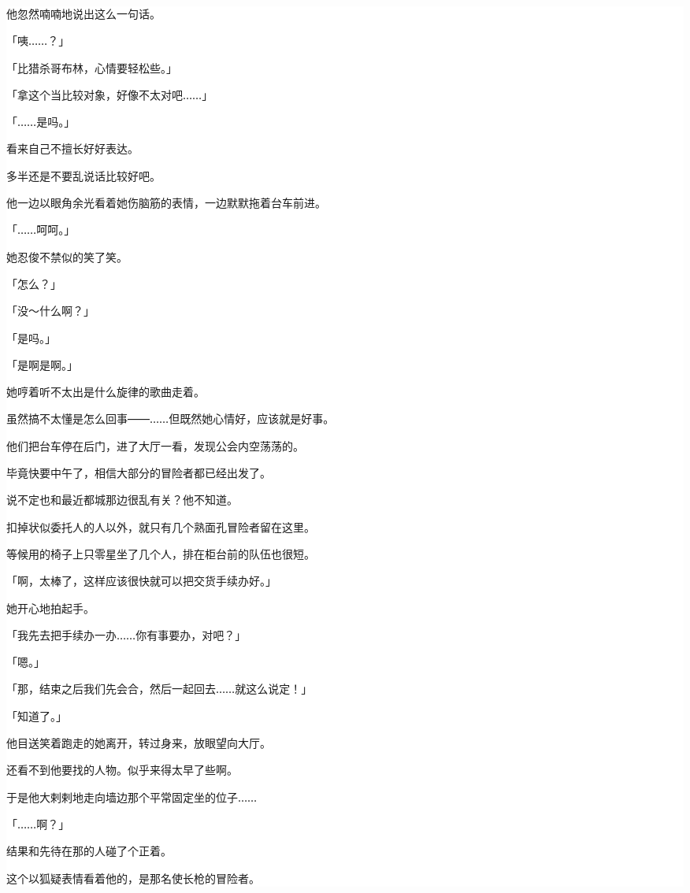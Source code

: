 他忽然喃喃地说出这么一句话。

「咦……？」

「比猎杀哥布林，心情要轻松些。」

「拿这个当比较对象，好像不太对吧……」

「……是吗。」

看来自己不擅长好好表达。

多半还是不要乱说话比较好吧。

他一边以眼角余光看着她伤脑筋的表情，一边默默拖着台车前进。

「……呵呵。」

她忍俊不禁似的笑了笑。

「怎么？」

「没～什么啊？」

「是吗。」

「是啊是啊。」

她哼着听不太出是什么旋律的歌曲走着。

虽然搞不太懂是怎么回事——……但既然她心情好，应该就是好事。

他们把台车停在后门，进了大厅一看，发现公会内空荡荡的。

毕竟快要中午了，相信大部分的冒险者都已经出发了。

说不定也和最近都城那边很乱有关？他不知道。

扣掉状似委托人的人以外，就只有几个熟面孔冒险者留在这里。

等候用的椅子上只零星坐了几个人，排在柜台前的队伍也很短。

「啊，太棒了，这样应该很快就可以把交货手续办好。」

她开心地拍起手。

「我先去把手续办一办……你有事要办，对吧？」

「嗯。」

「那，结束之后我们先会合，然后一起回去……就这么说定！」

「知道了。」

他目送笑着跑走的她离开，转过身来，放眼望向大厅。

还看不到他要找的人物。似乎来得太早了些啊。

于是他大剌剌地走向墙边那个平常固定坐的位子……

「……啊？」

结果和先待在那的人碰了个正着。

这个以狐疑表情看着他的，是那名使长枪的冒险者。
